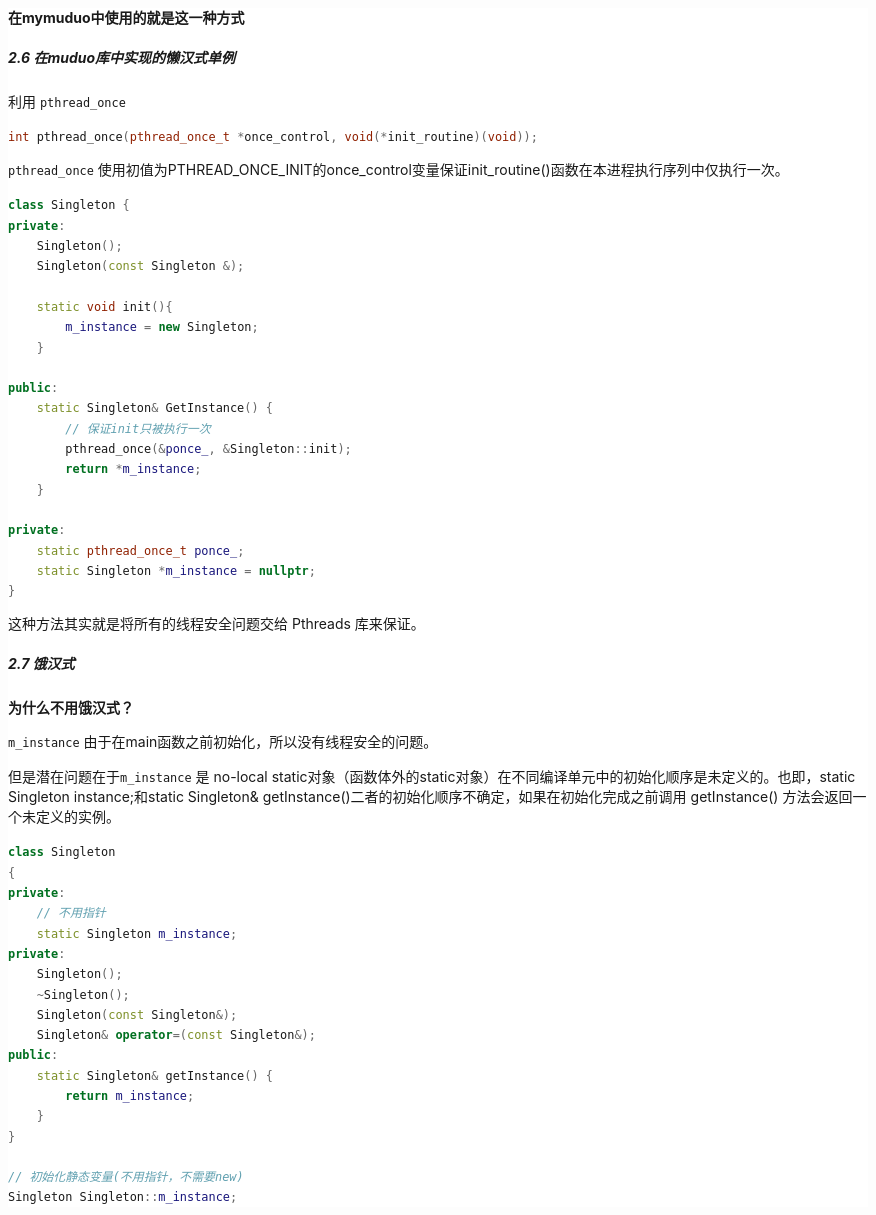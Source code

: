 **在mymuduo中使用的就是这一种方式**



##### 2.6 在muduo库中实现的懒汉式单例

利用 `pthread_once`

```C++
int pthread_once(pthread_once_t *once_control, void(*init_routine)(void));
```

`pthread_once` 使用初值为PTHREAD_ONCE_INIT的once_control变量保证init_routine()函数在本进程执行序列中仅执行一次。

```C++
class Singleton {
private:
    Singleton();
    Singleton(const Singleton &);
    
    static void init(){
        m_instance = new Singleton;
    }
    
public:
    static Singleton& GetInstance() {
        // 保证init只被执行一次
        pthread_once(&ponce_, &Singleton::init);
        return *m_instance;
    }

private:
    static pthread_once_t ponce_;
    static Singleton *m_instance = nullptr;
}
```

这种方法其实就是将所有的线程安全问题交给 Pthreads 库来保证。





##### 2.7 饿汉式

**为什么不用饿汉式？**

`m_instance` 由于在main函数之前初始化，所以没有线程安全的问题。

但是潜在问题在于`m_instance` 是 no-local static对象（函数体外的static对象）在不同编译单元中的初始化顺序是未定义的。也即，static Singleton instance;和static Singleton& getInstance()二者的初始化顺序不确定，如果在初始化完成之前调用 getInstance() 方法会返回一个未定义的实例。

```C++
class Singleton
{
private:
    // 不用指针
	static Singleton m_instance;
private:
	Singleton();
	~Singleton();
	Singleton(const Singleton&);
	Singleton& operator=(const Singleton&);
public:
	static Singleton& getInstance() {
		return m_instance;
	}
}

// 初始化静态变量(不用指针，不需要new)
Singleton Singleton::m_instance;
```